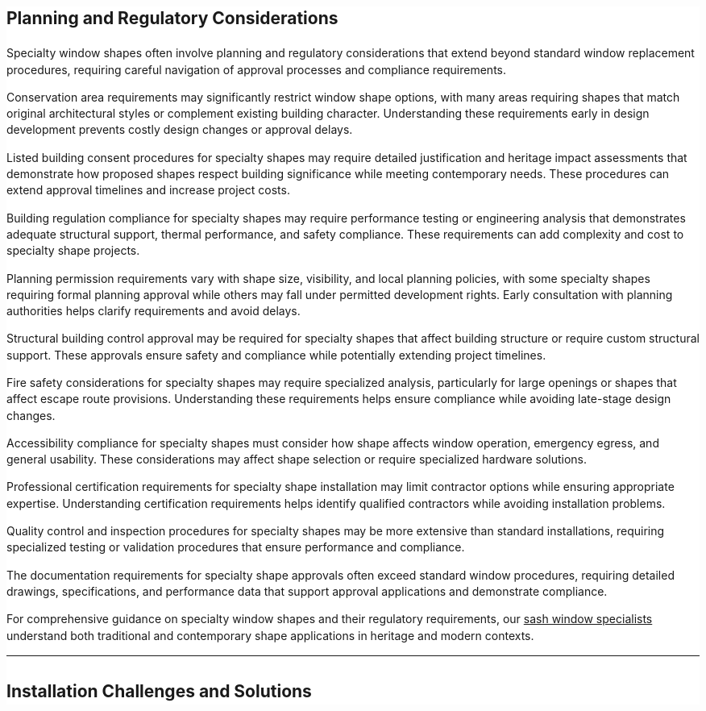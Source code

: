
## Planning and Regulatory Considerations

Specialty window shapes often involve planning and regulatory considerations that extend beyond standard window replacement procedures, requiring careful navigation of approval processes and compliance requirements.

Conservation area requirements may significantly restrict window shape options, with many areas requiring shapes that match original architectural styles or complement existing building character. Understanding these requirements early in design development prevents costly design changes or approval delays.

Listed building consent procedures for specialty shapes may require detailed justification and heritage impact assessments that demonstrate how proposed shapes respect building significance while meeting contemporary needs. These procedures can extend approval timelines and increase project costs.

Building regulation compliance for specialty shapes may require performance testing or engineering analysis that demonstrates adequate structural support, thermal performance, and safety compliance. These requirements can add complexity and cost to specialty shape projects.

Planning permission requirements vary with shape size, visibility, and local planning policies, with some specialty shapes requiring formal planning approval while others may fall under permitted development rights. Early consultation with planning authorities helps clarify requirements and avoid delays.

Structural building control approval may be required for specialty shapes that affect building structure or require custom structural support. These approvals ensure safety and compliance while potentially extending project timelines.

Fire safety considerations for specialty shapes may require specialized analysis, particularly for large openings or shapes that affect escape route provisions. Understanding these requirements helps ensure compliance while avoiding late-stage design changes.

Accessibility compliance for specialty shapes must consider how shape affects window operation, emergency egress, and general usability. These considerations may affect shape selection or require specialized hardware solutions.

Professional certification requirements for specialty shape installation may limit contractor options while ensuring appropriate expertise. Understanding certification requirements helps identify qualified contractors while avoiding installation problems.

Quality control and inspection procedures for specialty shapes may be more extensive than standard installations, requiring specialized testing or validation procedures that ensure performance and compliance.

The documentation requirements for specialty shape approvals often exceed standard window procedures, requiring detailed drawings, specifications, and performance data that support approval applications and demonstrate compliance.

For comprehensive guidance on specialty window shapes and their regulatory requirements, our [sash window specialists](/sash-windows-bishops-stortford) understand both traditional and contemporary shape applications in heritage and modern contexts.

---

## Installation Challenges and Solutions
